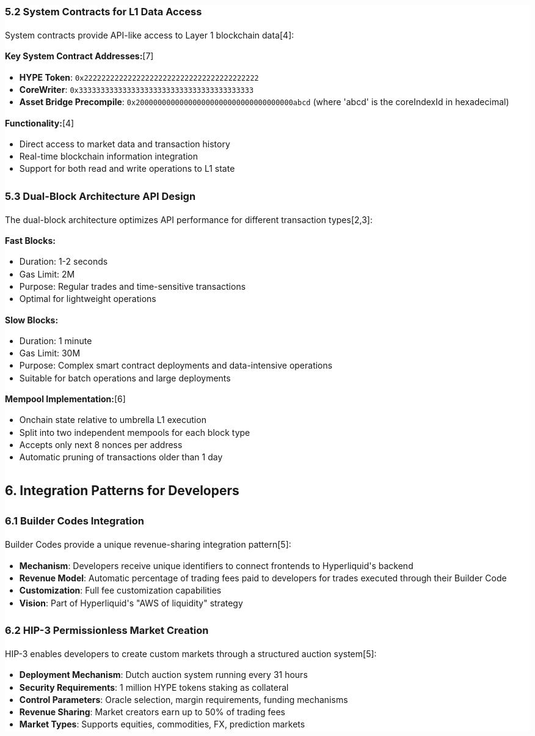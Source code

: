 ### 5.2 System Contracts for L1 Data Access

System contracts provide API-like access to Layer 1 blockchain data[4]:

**Key System Contract Addresses:**[7]
- **HYPE Token**: `0x2222222222222222222222222222222222222222`
- **CoreWriter**: `0x3333333333333333333333333333333333333333`
- **Asset Bridge Precompile**: `0x200000000000000000000000000000000000abcd` (where 'abcd' is the coreIndexId in hexadecimal)

**Functionality:**[4]
- Direct access to market data and transaction history
- Real-time blockchain information integration
- Support for both read and write operations to L1 state

### 5.3 Dual-Block Architecture API Design

The dual-block architecture optimizes API performance for different transaction types[2,3]:

**Fast Blocks:**
- Duration: 1-2 seconds
- Gas Limit: 2M
- Purpose: Regular trades and time-sensitive transactions
- Optimal for lightweight operations

**Slow Blocks:**
- Duration: 1 minute
- Gas Limit: 30M
- Purpose: Complex smart contract deployments and data-intensive operations
- Suitable for batch operations and large deployments

**Mempool Implementation:**[6]
- Onchain state relative to umbrella L1 execution
- Split into two independent mempools for each block type
- Accepts only next 8 nonces per address
- Automatic pruning of transactions older than 1 day

## 6. Integration Patterns for Developers

### 6.1 Builder Codes Integration

Builder Codes provide a unique revenue-sharing integration pattern[5]:
- **Mechanism**: Developers receive unique identifiers to connect frontends to Hyperliquid's backend
- **Revenue Model**: Automatic percentage of trading fees paid to developers for trades executed through their Builder Code
- **Customization**: Full fee customization capabilities
- **Vision**: Part of Hyperliquid's "AWS of liquidity" strategy

### 6.2 HIP-3 Permissionless Market Creation

HIP-3 enables developers to create custom markets through a structured auction system[5]:
- **Deployment Mechanism**: Dutch auction system running every 31 hours
- **Security Requirements**: 1 million HYPE tokens staking as collateral
- **Control Parameters**: Oracle selection, margin requirements, funding mechanisms
- **Revenue Sharing**: Market creators earn up to 50% of trading fees
- **Market Types**: Supports equities, commodities, FX, prediction markets
